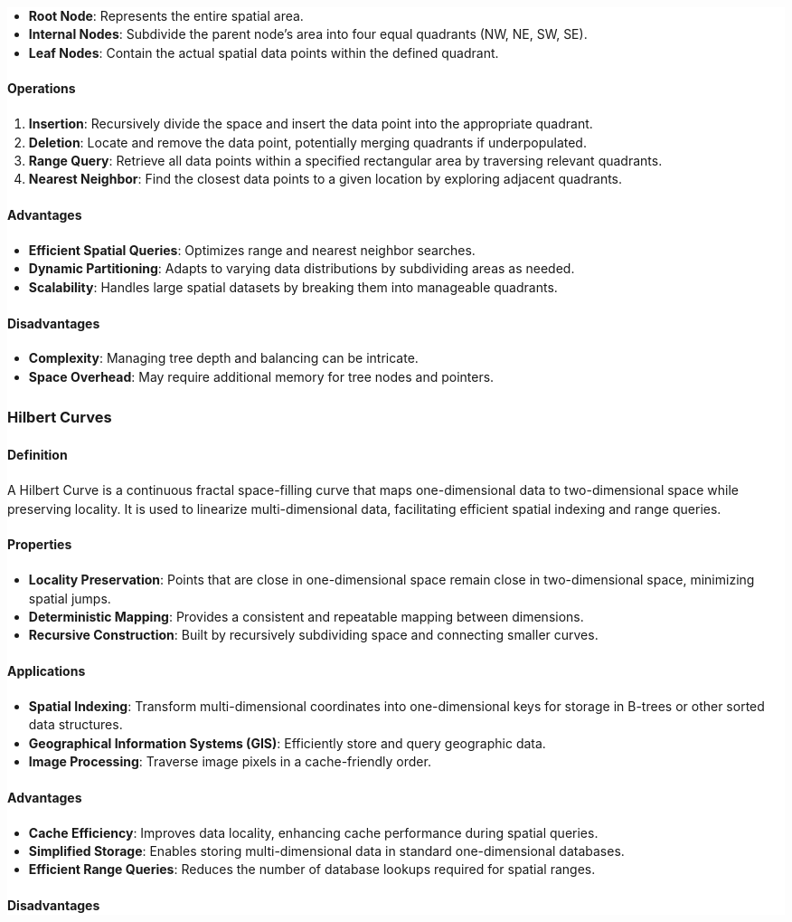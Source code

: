 - **Root Node**: Represents the entire spatial area.
- **Internal Nodes**: Subdivide the parent node’s area into four equal quadrants (NW, NE, SW, SE).
- **Leaf Nodes**: Contain the actual spatial data points within the defined quadrant.

#### Operations

1. **Insertion**: Recursively divide the space and insert the data point into the appropriate quadrant.
2. **Deletion**: Locate and remove the data point, potentially merging quadrants if underpopulated.
3. **Range Query**: Retrieve all data points within a specified rectangular area by traversing relevant quadrants.
4. **Nearest Neighbor**: Find the closest data points to a given location by exploring adjacent quadrants.

#### Advantages

- **Efficient Spatial Queries**: Optimizes range and nearest neighbor searches.
- **Dynamic Partitioning**: Adapts to varying data distributions by subdividing areas as needed.
- **Scalability**: Handles large spatial datasets by breaking them into manageable quadrants.

#### Disadvantages

- **Complexity**: Managing tree depth and balancing can be intricate.
- **Space Overhead**: May require additional memory for tree nodes and pointers.

### Hilbert Curves

#### Definition

A Hilbert Curve is a continuous fractal space-filling curve that maps one-dimensional data to two-dimensional space while preserving locality. It is used to linearize multi-dimensional data, facilitating efficient spatial indexing and range queries.

#### Properties

- **Locality Preservation**: Points that are close in one-dimensional space remain close in two-dimensional space, minimizing spatial jumps.
- **Deterministic Mapping**: Provides a consistent and repeatable mapping between dimensions.
- **Recursive Construction**: Built by recursively subdividing space and connecting smaller curves.

#### Applications

- **Spatial Indexing**: Transform multi-dimensional coordinates into one-dimensional keys for storage in B-trees or other sorted data structures.
- **Geographical Information Systems (GIS)**: Efficiently store and query geographic data.
- **Image Processing**: Traverse image pixels in a cache-friendly order.

#### Advantages

- **Cache Efficiency**: Improves data locality, enhancing cache performance during spatial queries.
- **Simplified Storage**: Enables storing multi-dimensional data in standard one-dimensional databases.
- **Efficient Range Queries**: Reduces the number of database lookups required for spatial ranges.

#### Disadvantages
